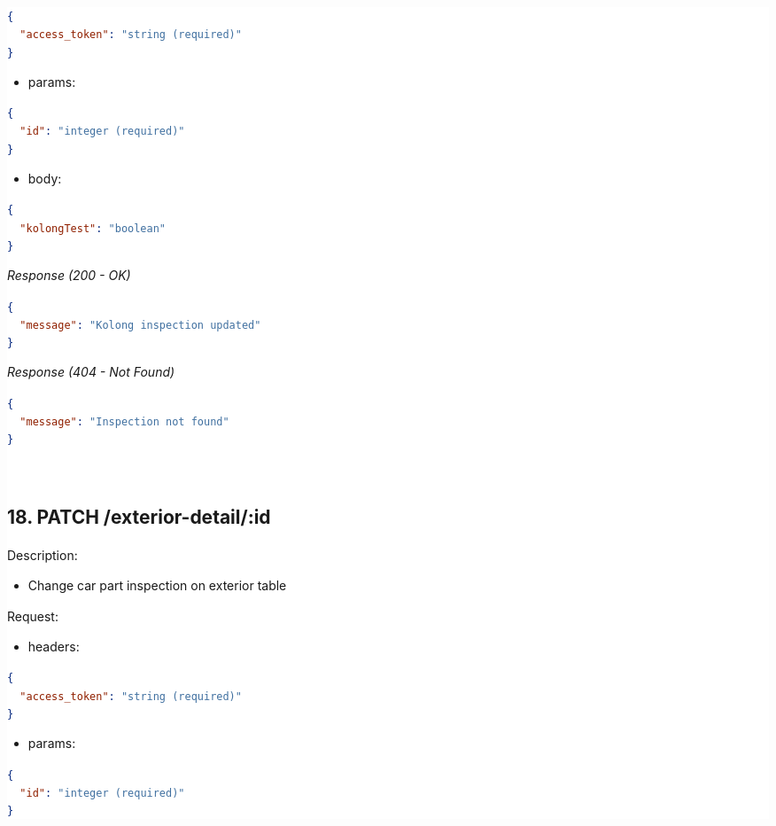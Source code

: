 ```json
{
  "access_token": "string (required)"
}
```

- params:

```json
{
  "id": "integer (required)"
}
```

- body:

```json
{
  "kolongTest": "boolean"
}
```

_Response (200 - OK)_

```json
{
  "message": "Kolong inspection updated"
}
```

_Response (404 - Not Found)_

```json
{
  "message": "Inspection not found"
}
```

&nbsp;

## 18. PATCH /exterior-detail/:id

Description:

- Change car part inspection on exterior table

Request:

- headers:

```json
{
  "access_token": "string (required)"
}
```

- params:

```json
{
  "id": "integer (required)"
}
```
